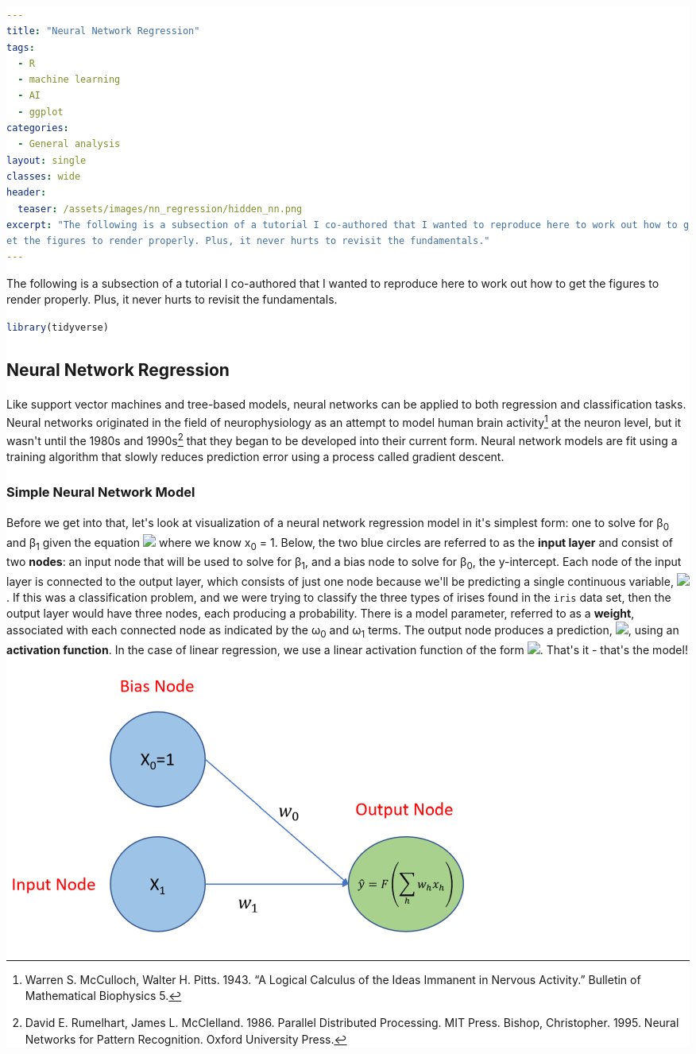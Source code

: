 ```yaml
---
title: "Neural Network Regression"
tags:
  - R
  - machine learning
  - AI
  - ggplot
categories:
  - General analysis
layout: single
classes: wide
header:
  teaser: /assets/images/nn_regression/hidden_nn.png
excerpt: "The following is a subsection of a tutorial I co-authored that I wanted to reproduce here to work out how to get the figures to render properly. Plus, it never hurts to revisit the fundamentals."
---
```


The following is a subsection of a tutorial I co-authored that I wanted to reproduce here to work out how to get the figures to render properly. Plus, it never hurts to revisit the fundamentals.

```r
library(tidyverse)
```

## Neural Network Regression

Like support vector machines and tree-based models, neural networks can be applied to both regression and classification tasks. Neural networks originated in the field of neurophysiology as an attempt to model human brain activity[^1] at the neuron level, but it wasn't until the 1980s and 1990s[^2] that they began to be developed into their current form. Neural network models are fit using a training algorithm that slowly reduces prediction error using a process called gradient descent.

### Simple Neural Network Model

Before we get into that, let's look at visualization of a neural network regression model in it's simplest form: one to solve for &beta;<sub>0</sub> and &beta;<sub>1</sub> given the equation <img src="https://render.githubusercontent.com/render/math?math={y = \beta_0 x_0 + \beta_1 x_1 + \epsilon}"> where we know x<sub>0</sub> = 1. Below, the two blue circles are referred to as the **input layer** and consist of two **nodes**: an input node that will be used to solve for &beta;<sub>1</sub>, and a bias node to solve for &beta;<sub>0</sub>, the y-intercept. Each node of the input layer is connected to the output layer, which consists of just one node because we'll be predicting a single continuous variable, <img src="https://render.githubusercontent.com/render/math?math={\hat{y}}">. If this was a classification problem, and we were trying to classify the three types of irises found in the `iris` data set, then the output layer would have three nodes, each producing a probability. There is a model parameter, referred to as a **weight**, associated with each connected node as indicated by the &omega;<sub>0</sub> and &omega;<sub>1</sub> terms. The output node produces a prediction, <img src="https://render.githubusercontent.com/render/math?math={\hat{y}}">, using an **activation function**. In the case of linear regression, we use a linear activation function of the form <img src="https://render.githubusercontent.com/render/math?math={f \left\( \sum\limits_{h}{\omega_h} x_h \right\)}">. That's it - that's the model!

![](/assets/images/nn_regression/simple_nn.png)


[^1]: Warren S. McCulloch, Walter H. Pitts. 1943. “A Logical Calculus of the Ideas Immanent in Nervous Activity.” Bulletin of Mathematical Biophysics 5.
[^2]: David E. Rumelhart, James L. McClelland. 1986. Parallel Distributed Processing. MIT Press. Bishop, Christopher. 1995. Neural Networks for Pattern Recognition. Oxford University Press.